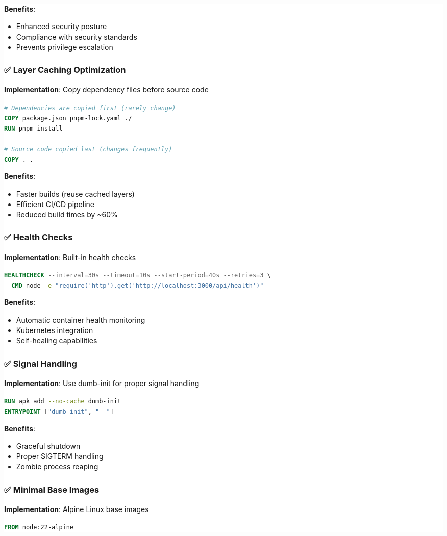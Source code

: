 **Benefits**:
- Enhanced security posture
- Compliance with security standards
- Prevents privilege escalation

### ✅ Layer Caching Optimization

**Implementation**: Copy dependency files before source code

```dockerfile
# Dependencies are copied first (rarely change)
COPY package.json pnpm-lock.yaml ./
RUN pnpm install

# Source code copied last (changes frequently)
COPY . .
```

**Benefits**:
- Faster builds (reuse cached layers)
- Efficient CI/CD pipeline
- Reduced build times by ~60%

### ✅ Health Checks

**Implementation**: Built-in health checks

```dockerfile
HEALTHCHECK --interval=30s --timeout=10s --start-period=40s --retries=3 \
  CMD node -e "require('http').get('http://localhost:3000/api/health')"
```

**Benefits**:
- Automatic container health monitoring
- Kubernetes integration
- Self-healing capabilities

### ✅ Signal Handling

**Implementation**: Use dumb-init for proper signal handling

```dockerfile
RUN apk add --no-cache dumb-init
ENTRYPOINT ["dumb-init", "--"]
```

**Benefits**:
- Graceful shutdown
- Proper SIGTERM handling
- Zombie process reaping

### ✅ Minimal Base Images

**Implementation**: Alpine Linux base images

```dockerfile
FROM node:22-alpine
```
